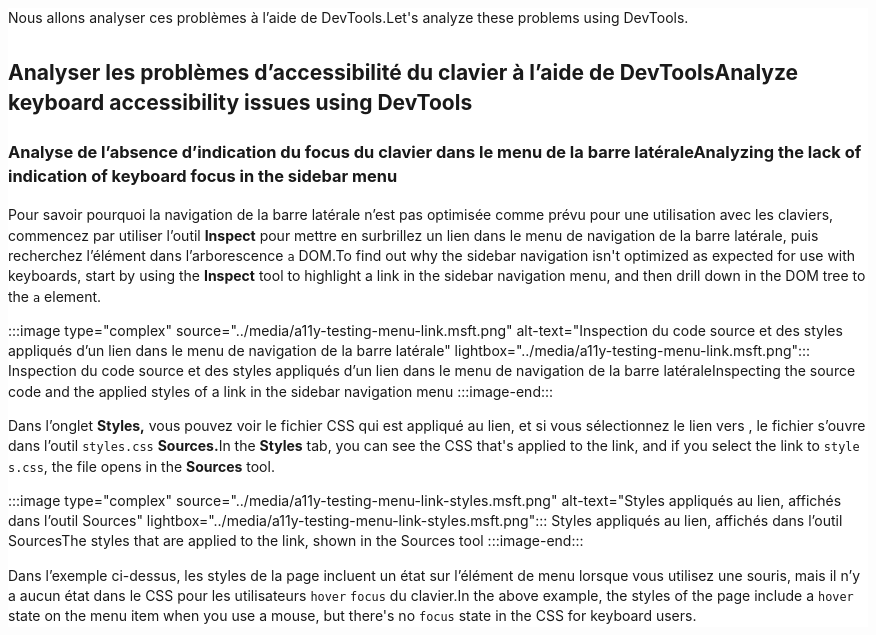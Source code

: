 <span data-ttu-id="3eab1-272">Nous allons analyser ces problèmes à l’aide de DevTools.</span><span class="sxs-lookup"><span data-stu-id="3eab1-272">Let's analyze these problems using DevTools.</span></span>


## <a name="analyze-keyboard-accessibility-issues-using-devtools"></a><span data-ttu-id="3eab1-273">Analyser les problèmes d’accessibilité du clavier à l’aide de DevTools</span><span class="sxs-lookup"><span data-stu-id="3eab1-273">Analyze keyboard accessibility issues using DevTools</span></span>


### <a name="analyzing-the-lack-of-indication-of-keyboard-focus-in-the-sidebar-menu"></a><span data-ttu-id="3eab1-274">Analyse de l’absence d’indication du focus du clavier dans le menu de la barre latérale</span><span class="sxs-lookup"><span data-stu-id="3eab1-274">Analyzing the lack of indication of keyboard focus in the sidebar menu</span></span>

<span data-ttu-id="3eab1-275">Pour savoir pourquoi la navigation de la barre latérale n’est pas optimisée comme prévu pour une utilisation avec les claviers, commencez par utiliser l’outil **Inspect** pour mettre en surbrillez un lien dans le menu de navigation de la barre latérale, puis recherchez l’élément dans l’arborescence `a` DOM.</span><span class="sxs-lookup"><span data-stu-id="3eab1-275">To find out why the sidebar navigation isn't optimized as expected for use with keyboards, start by using the **Inspect** tool to highlight a link in the sidebar navigation menu, and then drill down in the DOM tree to the `a` element.</span></span> 

:::image type="complex" source="../media/a11y-testing-menu-link.msft.png" alt-text="Inspection du code source et des styles appliqués d’un lien dans le menu de navigation de la barre latérale" lightbox="../media/a11y-testing-menu-link.msft.png":::
    <span data-ttu-id="3eab1-277">Inspection du code source et des styles appliqués d’un lien dans le menu de navigation de la barre latérale</span><span class="sxs-lookup"><span data-stu-id="3eab1-277">Inspecting the source code and the applied styles of a link in the sidebar navigation menu</span></span>
:::image-end:::

<span data-ttu-id="3eab1-278">Dans l’onglet **Styles,** vous pouvez voir le fichier CSS qui est appliqué au lien, et si vous sélectionnez le lien vers , le fichier s’ouvre dans l’outil `styles.css` **Sources.**</span><span class="sxs-lookup"><span data-stu-id="3eab1-278">In the **Styles** tab, you can see the CSS that's applied to the link, and if you select the link to `styles.css`, the file opens in the **Sources** tool.</span></span>

:::image type="complex" source="../media/a11y-testing-menu-link-styles.msft.png" alt-text="Styles appliqués au lien, affichés dans l’outil Sources" lightbox="../media/a11y-testing-menu-link-styles.msft.png":::
    <span data-ttu-id="3eab1-280">Styles appliqués au lien, affichés dans l’outil Sources</span><span class="sxs-lookup"><span data-stu-id="3eab1-280">The styles that are applied to the link, shown in the Sources tool</span></span>
:::image-end:::

<span data-ttu-id="3eab1-281">Dans l’exemple ci-dessus, les styles de la page incluent un état sur l’élément de menu lorsque vous utilisez une souris, mais il n’y a aucun état dans le CSS pour les utilisateurs `hover` `focus` du clavier.</span><span class="sxs-lookup"><span data-stu-id="3eab1-281">In the above example, the styles of the page include a `hover` state on the menu item when you use a mouse, but there's no `focus` state in the CSS for keyboard users.</span></span>  
